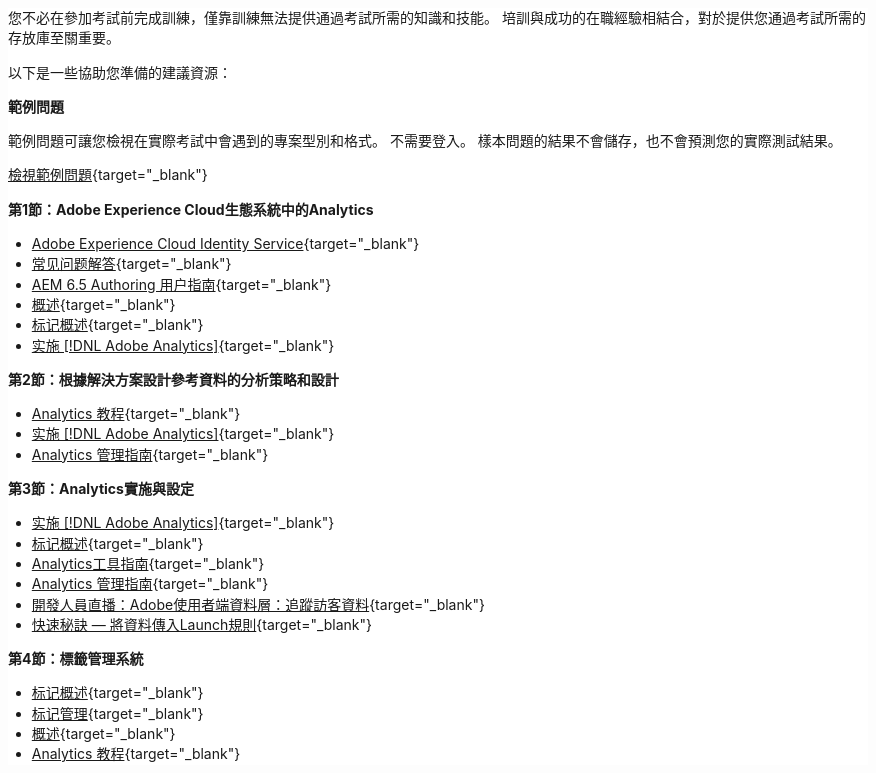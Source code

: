 您不必在參加考試前完成訓練，僅靠訓練無法提供通過考試所需的知識和技能。 培訓與成功的在職經驗相結合，對於提供您通過考試所需的存放庫至關重要。

以下是一些協助您準備的建議資源：

**範例問題**

範例問題可讓您檢視在實際考試中會遇到的專案型別和格式。 不需要登入。 樣本問題的結果不會儲存，也不會預測您的實際測試結果。

[檢視範例問題](https://scorpion.caveon.com/launchpad/ad3-e213-adobe-analytics-developer-professional-sample-questions){target="_blank"}

**第1節：Adobe Experience Cloud生態系統中的Analytics**

* [Adobe Experience Cloud Identity Service](https://experienceleague.adobe.com/docs/id-service/using/home.html?lang=en){target="_blank"}
* [常见问题解答](https://experienceleague.adobe.com/docs/id-service/using/faqs/faq-intro.html?lang=en){target="_blank"}
* [AEM 6.5 Authoring 用户指南](https://experienceleague.adobe.com/docs/experience-manager-65/authoring/home.html?lang=en){target="_blank"}
* [概述](https://experienceleague.adobe.com/docs/platform-learn/implement-in-websites/overview.html?lang=en){target="_blank"}
* [标记概述](https://experienceleague.adobe.com/docs/experience-platform/tags/home.html?lang=en){target="_blank"}
* [实施 [!DNL Adobe Analytics]](https://experienceleague.adobe.com/docs/analytics/implementation/home.html?lang=en){target="_blank"}

**第2節：根據解決方案設計參考資料的分析策略和設計**

* [Analytics 教程](https://experienceleague.adobe.com/docs/analytics-learn/tutorials/overview.html?lang=en){target="_blank"}
* [实施 [!DNL Adobe Analytics]](https://experienceleague.adobe.com/docs/analytics/implementation/home.html?lang=en){target="_blank"}
* [Analytics 管理指南](https://experienceleague.adobe.com/docs/analytics/admin/home.html?lang=en){target="_blank"}

**第3節：Analytics實施與設定**

* [实施 [!DNL Adobe Analytics]](https://experienceleague.adobe.com/docs/analytics/implementation/home.html?lang=en){target="_blank"}
* [标记概述](https://experienceleague.adobe.com/docs/experience-platform/tags/home.html?lang=en){target="_blank"}
* [Analytics工具指南](https://experienceleague.adobe.com/docs/analytics/analyze/home.html?lang=en){target="_blank"}
* [Analytics 管理指南](https://experienceleague.adobe.com/docs/analytics/admin/home.html?lang=en){target="_blank"}
* [開發人員直播：Adobe使用者端資料層：追蹤訪客資料](https://experienceleague.adobe.com/docs/adobe-developers-live-events/assets/adobe-client-data-layer.pdf?lang=en){target="_blank"}
* [快速秘訣 — 將資料傳入Launch規則](https://webanalyticsfordevelopers.com/2018/09/18/quick-tip-passing-data-into-launch-rules/){target="_blank"}

**第4節：標籤管理系統**

* [标记概述](https://experienceleague.adobe.com/docs/experience-platform/tags/home.html?lang=en){target="_blank"}
* [标记管理](https://business.adobe.com/products/analytics/tag-management.html){target="_blank"}
* [概述](https://experienceleague.adobe.com/docs/platform-learn/implement-in-websites/overview.html?lang=en){target="_blank"}
* [Analytics 教程](https://experienceleague.adobe.com/docs/analytics-learn/tutorials/overview.html?lang=en){target="_blank"}
